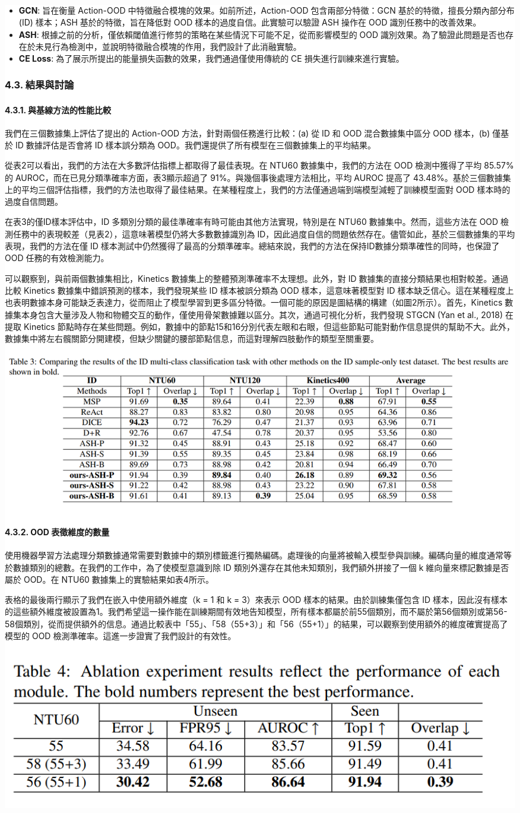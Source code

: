 - **GCN**: 旨在衡量 Action-OOD 中特徵融合模塊的效果。如前所述，Action-OOD 包含兩部分特徵：GCN 基於的特徵，擅長分類內部分布 (ID) 樣本；ASH 基於的特徵，旨在降低對 OOD 樣本的過度自信。此實驗可以驗證 ASH 操作在 OOD 識別任務中的改善效果。
- **ASH**: 根據之前的分析，僅依賴閾值進行修剪的策略在某些情況下可能不足，從而影響模型的 OOD 識別效果。為了驗證此問題是否也存在於未見行為檢測中，並說明特徵融合模塊的作用，我們設計了此消融實驗。
- **CE Loss**: 為了展示所提出的能量損失函數的效果，我們通過僅使用傳統的 CE 損失進行訓練來進行實驗。

### 4.3. 結果與討論

#### 4.3.1. 與基線方法的性能比較

我們在三個數據集上評估了提出的 Action-OOD 方法，針對兩個任務進行比較：(a) 從 ID 和 OOD 混合數據集中區分 OOD 樣本，(b) 僅基於 ID 數據評估是否會將 ID 樣本誤分類為 OOD。我們還提供了所有模型在三個數據集上的平均結果。

從表2可以看出，我們的方法在大多數評估指標上都取得了最佳表現。在 NTU60 數據集中，我們的方法在 OOD 檢測中獲得了平均 85.57% 的 AUROC，而在已見分類準確率方面，表3顯示超過了 91%。與幾個事後處理方法相比，平均 AUROC 提高了 43.48%。基於三個數據集上的平均三個評估指標，我們的方法也取得了最佳結果。在某種程度上，我們的方法僅通過端到端模型減輕了訓練模型面對 OOD 樣本時的過度自信問題。

在表3的僅ID樣本評估中，ID 多類別分類的最佳準確率有時可能由其他方法實現，特別是在 NTU60 數據集中。然而，這些方法在 OOD 檢測任務中的表現較差（見表2），這意味著模型仍將大多數數據識別為 ID，因此過度自信的問題依然存在。儘管如此，基於三個數據集的平均表現，我們的方法在僅 ID 樣本測試中仍然獲得了最高的分類準確率。總結來說，我們的方法在保持ID數據分類準確性的同時，也保證了 OOD 任務的有效檢測能力。

可以觀察到，與前兩個數據集相比，Kinetics 數據集上的整體預測準確率不太理想。此外，對 ID 數據集的直接分類結果也相對較差。通過比較 Kinetics 數據集中錯誤預測的樣本，我們發現某些 ID 樣本被誤分類為 OOD 樣本，這意味著模型對 ID 樣本缺乏信心。這在某種程度上也表明數據本身可能缺乏表達力，從而阻止了模型學習到更多區分特徵。一個可能的原因是圖結構的構建（如圖2所示）。首先，Kinetics 數據集本身包含大量涉及人物和物體交互的動作，僅使用骨架數據難以區分。其次，通過可視化分析，我們發現 STGCN (Yan et al., 2018) 在提取 Kinetics 節點時存在某些問題。例如，數據中的節點15和16分別代表左眼和右眼，但這些節點可能對動作信息提供的幫助不大。此外，數據集中將左右髖關節分開建模，但缺少關鍵的腰部節點信息，而這對理解四肢動作的類型至關重要。

![](./Table3.png)

#### 4.3.2. OOD 表徵維度的數量

使用機器學習方法處理分類數據通常需要對數據中的類別標籤進行獨熱編碼。處理後的向量將被輸入模型參與訓練。編碼向量的維度通常等於數據類別的總數。在我們的工作中，為了使模型意識到除 ID 類別外還存在其他未知類別，我們額外拼接了一個 k 維向量來標記數據是否屬於 OOD。在 NTU60 數據集上的實驗結果如表4所示。

表格的最後兩行顯示了我們在嵌入中使用額外維度（k = 1 和 k = 3）來表示 OOD 樣本的結果。由於訓練集僅包含 ID 樣本，因此沒有樣本的這些額外維度被設置為1。我們希望這一操作能在訓練期間有效地告知模型，所有樣本都屬於前55個類別，而不屬於第56個類別或第56-58個類別，從而提供額外的信息。通過比較表中「55」、「58（55+3）」和「56（55+1）」的結果，可以觀察到使用額外的維度確實提高了模型的 OOD 檢測準確率。這進一步證實了我們設計的有效性。

![](./Table4.png)
